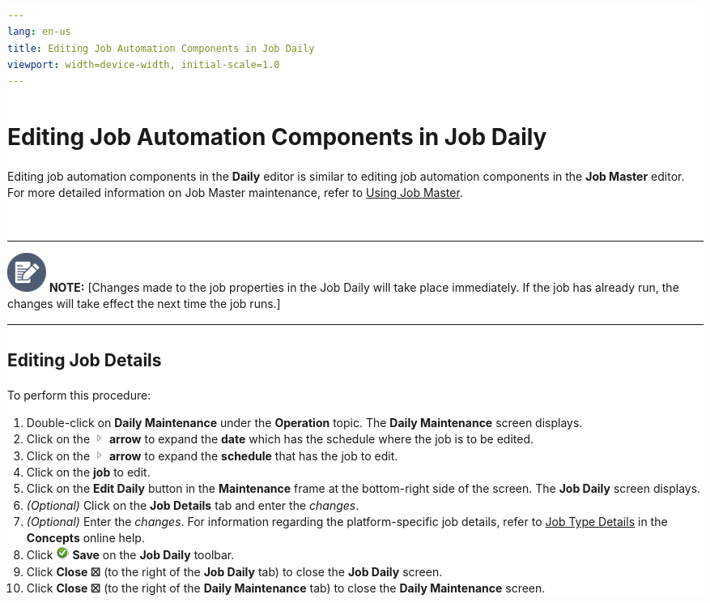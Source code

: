 ```yaml
---
lang: en-us
title: Editing Job Automation Components in Job Daily
viewport: width=device-width, initial-scale=1.0
---
```


# Editing Job Automation Components in Job Daily

Editing job automation components in the **Daily** editor is similar to
editing job automation components in the **Job Master** editor. For more
detailed information on Job Master maintenance, refer to [Using Job Master](Using-Job-Master.md).

 

  -------------------------------------------------------------------------------------------------------------------------------- -----------------------------------------------------------------------------------------------------------------------------------------------------------------------------------------------
  ![White pencil/paper icon on gray circular background](../../../Resources/Images/note-icon(48x48).png "Note icon")   **NOTE:** [Changes made to the job properties in the Job Daily will take place immediately. If the job has already run, the changes will take effect the next time the job runs.]
  -------------------------------------------------------------------------------------------------------------------------------- -----------------------------------------------------------------------------------------------------------------------------------------------------------------------------------------------

## Editing Job Details

To perform this procedure:

1.  Double-click on **Daily Maintenance** under the **Operation** topic.
    The **Daily Maintenance** screen displays.
2.  Click on the ![](../../../Resources/Images/EM/EMarrowtoexpand.png)
    **arrow** to expand the **date** which has the schedule where the
    job is to be edited.
3.  Click on the ![](../../../Resources/Images/EM/EMarrowtoexpand.png)
    **arrow** to expand the **schedule** that has the job to edit.
4.  Click on the **job** to edit.
5.  Click on the **Edit Daily** button in the **Maintenance** frame at
    the bottom-right side of the screen. The **Job Daily** screen
    displays.
6.  *(Optional)* Click on the **Job Details** tab and
    enter the *changes*.
7.  *(Optional)* Enter the *changes*. For information
    regarding the platform-specific job details, refer to [Job Type     Details](../../Concepts/Job-Type-Details.md) in
    the **Concepts** online help.
8.  Click ![Save     icon](../../../Resources/Images/EM/EMsave.png "Save icon") **Save**
    on the **Job Daily** toolbar.
9.  Click **Close ☒** (to the right of the **Job Daily** tab) to close
    the **Job Daily** screen.
10. Click **Close ☒** (to the right of the **Daily Maintenance** tab) to
    close the **Daily Maintenance** screen.
